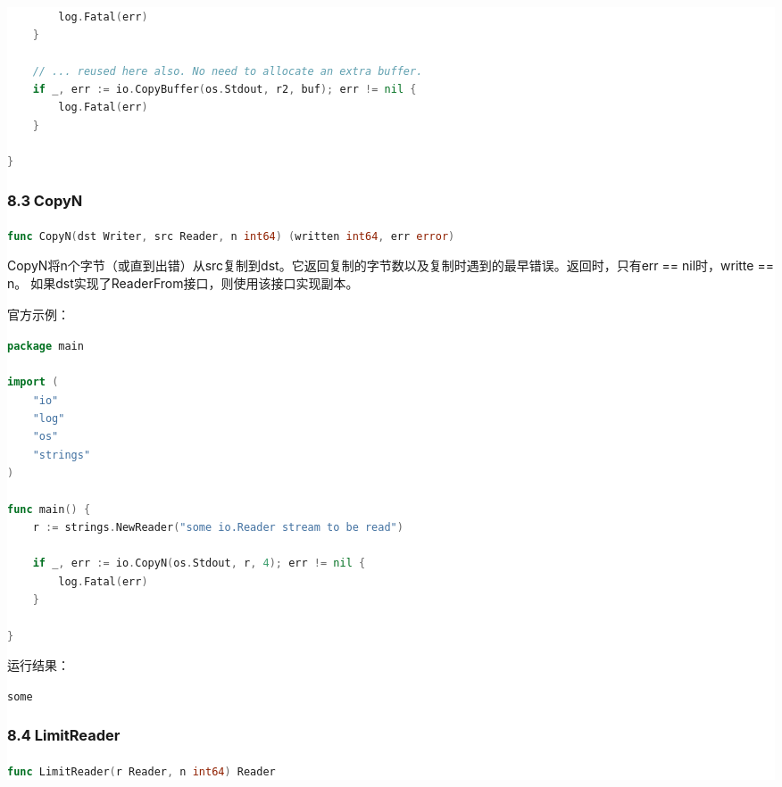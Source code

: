 ```go
		log.Fatal(err)
	}

	// ... reused here also. No need to allocate an extra buffer.
	if _, err := io.CopyBuffer(os.Stdout, r2, buf); err != nil {
		log.Fatal(err)
	}

}
```



### 8.3 CopyN

```go
func CopyN(dst Writer, src Reader, n int64) (written int64, err error)
```

CopyN将n个字节（或直到出错）从src复制到dst。它返回复制的字节数以及复制时遇到的最早错误。返回时，只有err == nil时，writte == n。 如果dst实现了ReaderFrom接口，则使用该接口实现副本。

官方示例：

```go
package main

import (
	"io"
	"log"
	"os"
	"strings"
)

func main() {
	r := strings.NewReader("some io.Reader stream to be read")

	if _, err := io.CopyN(os.Stdout, r, 4); err != nil {
		log.Fatal(err)
	}

}
```

运行结果：

```
some
```

### 8.4 LimitReader

```go
func LimitReader(r Reader, n int64) Reader
```
